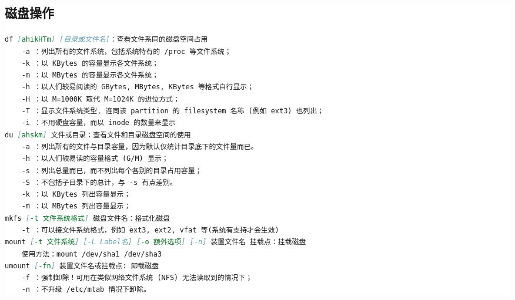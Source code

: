 
## 磁盘操作

```md
df [ahikHTm] [目录或文件名]：查看文件系同的磁盘空间占用
    -a ：列出所有的文件系统，包括系统特有的 /proc 等文件系统；
    -k ：以 KBytes 的容量显示各文件系统；
    -m ：以 MBytes 的容量显示各文件系统；
    -h ：以人们较易阅读的 GBytes, MBytes, KBytes 等格式自行显示；
    -H ：以 M=1000K 取代 M=1024K 的进位方式；
    -T ：显示文件系统类型, 连同该 partition 的 filesystem 名称 (例如 ext3) 也列出；
    -i ：不用硬盘容量，而以 inode 的数量来显示
du [ahskm] 文件或目录：查看文件和目录磁盘空间的使用
    -a ：列出所有的文件与目录容量，因为默认仅统计目录底下的文件量而已。
    -h ：以人们较易读的容量格式 (G/M) 显示；
    -s ：列出总量而已，而不列出每个各别的目录占用容量；
    -S ：不包括子目录下的总计，与 -s 有点差别。
    -k ：以 KBytes 列出容量显示；
    -m ：以 MBytes 列出容量显示；
mkfs [-t 文件系统格式] 磁盘文件名：格式化磁盘
    -t ：可以接文件系统格式，例如 ext3, ext2, vfat 等(系统有支持才会生效)
mount [-t 文件系统] [-L Label名] [-o 额外选项] [-n] 装置文件名 挂载点：挂载磁盘
    使用方法：mount /dev/sha1 /dev/sha3
umount [-fn] 装置文件名或挂载点: 卸载磁盘
    -f ：强制卸除！可用在类似网络文件系统 (NFS) 无法读取到的情况下；
    -n ：不升级 /etc/mtab 情况下卸除。
```


